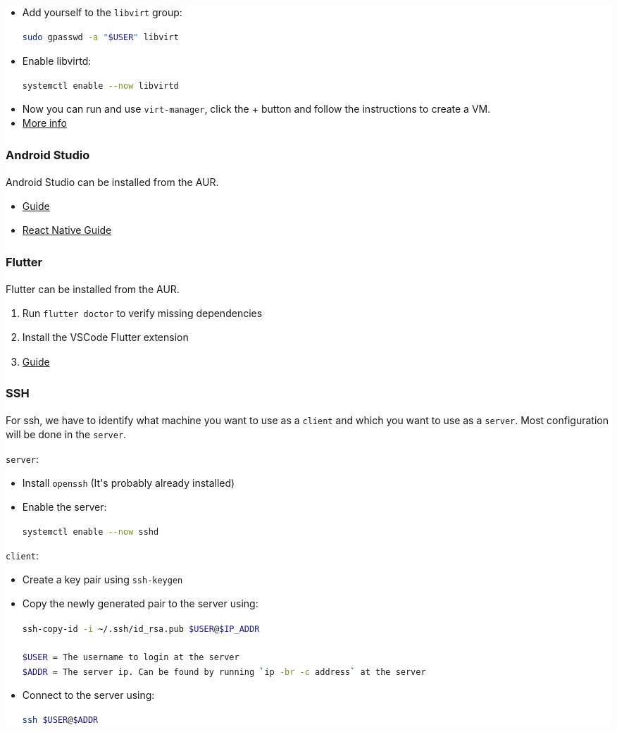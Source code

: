 - Add yourself to the `libvirt` group:
  ```sh
  sudo gpasswd -a "$USER" libvirt
  ```
- Enable libvirtd:
  ```sh
  systemctl enable --now libvirtd
  ```
- Now you can run and use `virt-manager`, click the + button and follow the instructions to create a VM.
- [More info](https://wiki.archlinux.org/title/Libvirt#Installation)

### Android Studio

Android Studio can be installed from the AUR.

- [Guide](https://wiki.archlinux.org/index.php/Android#Android_Studio)

- [React Native Guide](https://reactnative.dev/docs/environment-setup)

### Flutter

Flutter can be installed from the AUR.

1. Run `flutter doctor` to verify missing dependencies

2. Install the VSCode Flutter extension

3. [Guide](https://flutter.dev/docs/get-started/install)

### SSH

For ssh, we have to identify what machine you want to use as a `client` and which you want to use as a `server`. Most configuration will be done in the `server`.

`server`:

- Install `openssh` (It's probably already installed)

- Enable the server: 
  ```sh
  systemctl enable --now sshd
  ```

`client`:

- Create a key pair using `ssh-keygen`

- Copy the newly generated pair to the server using:
  ```sh
  ssh-copy-id -i ~/.ssh/id_rsa.pub $USER@$IP_ADDR
  
  $USER = The username to login at the server
  $ADDR = The server ip. Can be found by running `ip -br -c address` at the server
  ```

- Connect to the server using:
  ```sh
  ssh $USER@$ADDR
  ```
